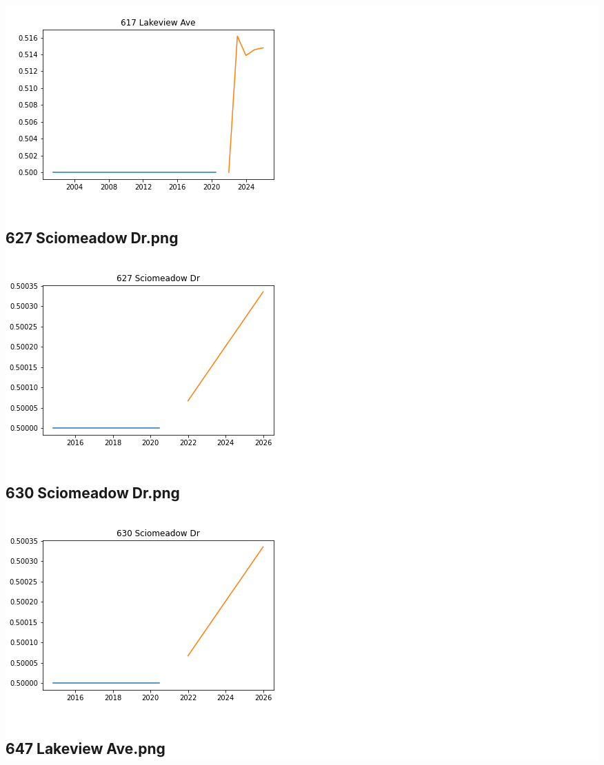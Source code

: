 ![](fig_cc/617_Lakeview_Ave.png)
## 627 Sciomeadow Dr.png

![](fig_cc/627_Sciomeadow_Dr.png)
## 630 Sciomeadow Dr.png

![](fig_cc/630_Sciomeadow_Dr.png)
## 647 Lakeview Ave.png
